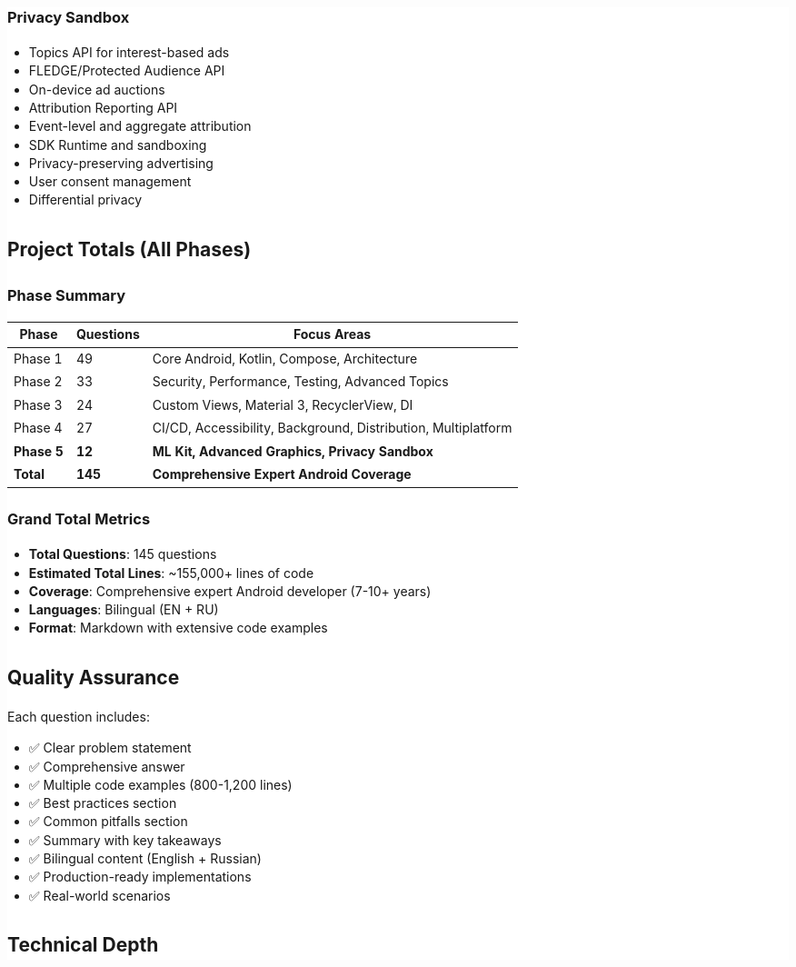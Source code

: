 ### Privacy Sandbox
- Topics API for interest-based ads
- FLEDGE/Protected Audience API
- On-device ad auctions
- Attribution Reporting API
- Event-level and aggregate attribution
- SDK Runtime and sandboxing
- Privacy-preserving advertising
- User consent management
- Differential privacy

## Project Totals (All Phases)

### Phase Summary
| Phase | Questions | Focus Areas |
|-------|-----------|-------------|
| Phase 1 | 49 | Core Android, Kotlin, Compose, Architecture |
| Phase 2 | 33 | Security, Performance, Testing, Advanced Topics |
| Phase 3 | 24 | Custom Views, Material 3, RecyclerView, DI |
| Phase 4 | 27 | CI/CD, Accessibility, Background, Distribution, Multiplatform |
| **Phase 5** | **12** | **ML Kit, Advanced Graphics, Privacy Sandbox** |
| **Total** | **145** | **Comprehensive Expert Android Coverage** |

### Grand Total Metrics
- **Total Questions**: 145 questions
- **Estimated Total Lines**: ~155,000+ lines of code
- **Coverage**: Comprehensive expert Android developer (7-10+ years)
- **Languages**: Bilingual (EN + RU)
- **Format**: Markdown with extensive code examples

## Quality Assurance

Each question includes:
- ✅ Clear problem statement
- ✅ Comprehensive answer
- ✅ Multiple code examples (800-1,200 lines)
- ✅ Best practices section
- ✅ Common pitfalls section
- ✅ Summary with key takeaways
- ✅ Bilingual content (English + Russian)
- ✅ Production-ready implementations
- ✅ Real-world scenarios

## Technical Depth
